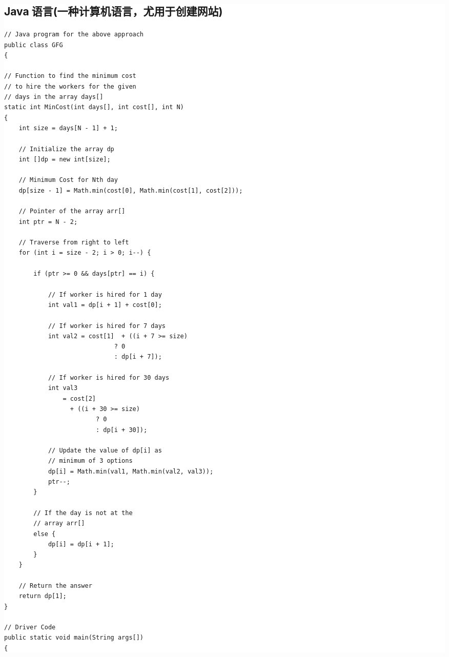 ## Java 语言(一种计算机语言，尤用于创建网站)

```
// Java program for the above approach
public class GFG
{

// Function to find the minimum cost
// to hire the workers for the given
// days in the array days[]
static int MinCost(int days[], int cost[], int N)
{
    int size = days[N - 1] + 1;

    // Initialize the array dp
    int []dp = new int[size];

    // Minimum Cost for Nth day
    dp[size - 1] = Math.min(cost[0], Math.min(cost[1], cost[2]));

    // Pointer of the array arr[]
    int ptr = N - 2;

    // Traverse from right to left
    for (int i = size - 2; i > 0; i--) {

        if (ptr >= 0 && days[ptr] == i) {

            // If worker is hired for 1 day
            int val1 = dp[i + 1] + cost[0];

            // If worker is hired for 7 days
            int val2 = cost[1]  + ((i + 7 >= size)
                              ? 0
                              : dp[i + 7]);

            // If worker is hired for 30 days
            int val3
                = cost[2]
                  + ((i + 30 >= size)
                         ? 0
                         : dp[i + 30]);

            // Update the value of dp[i] as
            // minimum of 3 options
            dp[i] = Math.min(val1, Math.min(val2, val3));
            ptr--;
        }

        // If the day is not at the
        // array arr[]
        else {
            dp[i] = dp[i + 1];
        }
    }

    // Return the answer
    return dp[1];
}

// Driver Code
public static void main(String args[])
{
```